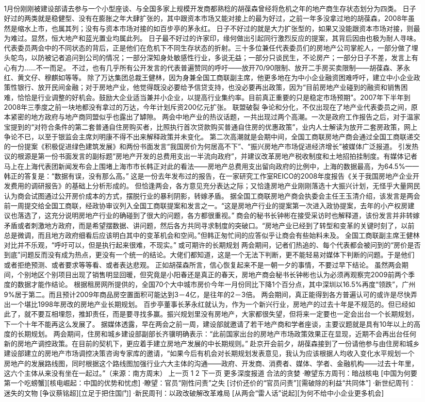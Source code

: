 1月份刚刚被建设部请去参与一个小型座谈、与全国多家上规模开发商都熟稔的胡葆森曾经将危机之年的地产商生存状态划分为四类。
日子好过的两类就是稳健型、没有在膨胀之年大肆扩张的，其中跟资本市场又能对接上的最为好过，之前一年多没拿过地的胡葆森，2008年虽然是缩水上市，也属其列；没有与资本市场对接的如百步亭的茅永红。
日子不好过的就是大力扩张型的，如果又没能跟资本市场对接，则最为难过。显然，恒大地产和蓝光置业均属此列。
日子最不好过的许家印，缘何做出引起同行激烈反应的提案，其背后因由也极为耐人寻味。
代表委员两会中的不同状态的背后，正是他们在危机下不同生存状态的折射。三十多位兼任代表委员们的房地产公司掌舵人，一部分做了埋头鸵鸟，以防被记者追问到公司的情况；一部分深知身处敏感性行业，多说无益；一部分只谈民生，不论房产；一部分日子不差，发言上有心有力……不一而足。
不过，也有几乎所有公开发言的代表普遍赞同的呼吁——放开70/90限制、放开二手房买卖限制——胡葆森、茅永红、黄文仔、穆麒如等等。
除了万达集团总裁王健林，因为身兼全国工商联副主席，他更多地在为中小企业融资困难呼吁，建立中小企业政策性银行、放开民间金融；对于房地产业，他觉得既没必要给予信贷支持，也没必要再出政策，因为“目前房地产业碰到的融资和销售困难，恰恰是行业调整的好机会。鼓励大企业适当兼并小企业，以提高行业集约率。目前真正重要的只是稳定市场预期”。2007年下半年到2008年三季度之前一块地都没有拿过的万达，今年计划斥资200亿元扩张。
联盟破裂
争论和分化，不仅出现在了地产业代表委员之间，原本紧密的地方政府与地产商同盟似乎也露出了罅隙。
两会中地产业的热议话题，一共出现过两个高潮。一次是政府工作报告之后，对于温家宝提到的“对符合条件的第二套普通自住房购买者，比照执行首次贷款购买普通自住房的优惠政策”，业内人士解读为放开二套房政策，网上争论不已，以至于银监会主席刘明康不得不出来解释政策并未变化。
第二次高潮就是会期中间，全国工商联房地产商会通过全国工商联递交的一份提案《积极促进绿色建筑发展》和两份书面发言“我国房价为何居高不下”、“振兴房地产市场促进经济增长”被媒体广泛报道。
引发热议的根源是第一份书面发言的副标题“房地产开发的总费用支出一半流向政府”，并建议改革房地产税收制度和土地招拍挂制度。有媒体记者马上在上海代表团新闻发布会上围堵上海市市长韩正对此的看法——房地产总费用支出留向政府的比例中，上海的数据最高，为64.5%——韩正的答复是：“数据有误，没有那么高。”
这是一份去年发布过的报告，在一家研究工作室REICO的2008年度报告《关于我国房地产企业开发费用的调研报告》的基础上分析形成的。
但恰逢两会，各方意见充分表达之际；又恰逢房地产业刚刚落选十大振兴计划，无怪乎大量网民认为商会试图通过公开房价成本的方式，摆脱行业的暴利阴影，转嫁矛盾。
据全国工商联房地产商会执委会主任王玉清介绍，该发言是两会前一周提交给全国工商联，经政协审议列入全国工商联提案和发言之一。“这是房地产行业的提案第一次进入政协提案，去年的小产权房建议也落选了，这充分说明房地产行业的确碰到了很大的问题，各方都很重视。”
商会的秘书长钟彬在接受采访时也解释道，该份发言并非转嫁矛盾或者刺激地方政府，而是希望摆数据、讲问题，然后各方共同寻求制度的突破口。“房地产业已经到了转型和变革的关键时刻了，以前总是微调，而且地方政府细看后应该明白其中的变革机会和空间。”但韩正匆忙间的应答似乎让商会有些始料未及。
全国工商联副主席王健林对比并不乐观，“呼吁可以，但是执行起来很难，不现实。”
或可期许的长期规划
两会期间，记者们热追的、每个代表都会被问到的“房价是否到底”问题反而没有成为热点，更没有一个统一的结论。大佬们都知道，这是一个无法下判断，更不能轻易对媒体下判断的问题。于是他们或者拒绝预测、或者要求等等看、或者表达悲观。
正如胡葆森所言，信心恢复起来不是一朝一夕的事情，不要过早下结论。
虽然两会期间，个别地区个别项目出现了销售明显回暖，但究竟是小阳春还是真正的春天，房地产商会秘书长钟彬也认为必须再观察完2009前两个季度的数据才能作结论。
根据租房网所提供的，全国70个大中城市房价今年一月份同比下降1个百分点，其中深圳以16.5%再度“领跌”，广州9%居于第二。而且预计2009年商品房空置面积可能达到3－4亿，是往年的2－3倍。
两会期间，真正能得到各方普遍认可的或许是尽快弄出一个堪比1998年房改的房地产业长期规划。
百步亭董事长茅永红就认为，作为一个新兴行业，房地产的过去十年是不规范的。但已经如此了，就不要互相埋怨，推卸责任，而是要寻找多赢。振兴规划里没有房地产，大家都很失望，但将来一定要也一定会出台一个长期规划，下一个十年不能再这么发展了。
据媒体透露，早在两会之前一周，建设部就邀请了若干地产商和学者座谈，主要议题就是具有10年以上的高度的长期规划。
两会期间，住房和城乡建设部副部长齐骥明确表示：“此前国家出台的房地产市场政策效果正在显现，近期不会再出台任何新的房地产调控政策。在目前的契机下，更应着手建立房地产发展的中长期规则。”
赴京开会前夕，胡葆森接到了一份请他参与由住房和城乡建设部建立的房地产市场调控决策咨询专家库的邀请，“如果今后有机会对长期规划发表意见，我认为应该根据人均收入变化水平规划一个房地产的发展路线图，同时根据这个路线图加强行业六大主体的沟通——政府、开发商、消费者、媒体、学者、金融机构——过去十年里，这六个主体从来没有坐在一起过。”（来源：南方周末）
上一页
1
2
下一页
更多深度报道
合法的贪婪
·瞭望东方周刊：暗战核电
[中国为何要第一个吃螃蟹][核电崛起：中国的优势和忧虑]
·瞭望：官员“刚性问责”之失
[讨价还价的“官员问责”][需破除的利益“共同体”]
·新世纪周刊：迷失的文物
[争议蔡铭超][立足于把住国门]
·新民周刊：以政改破解改革难局
[从两会“雷人话”说起][为何不给中小企业更多机会]

